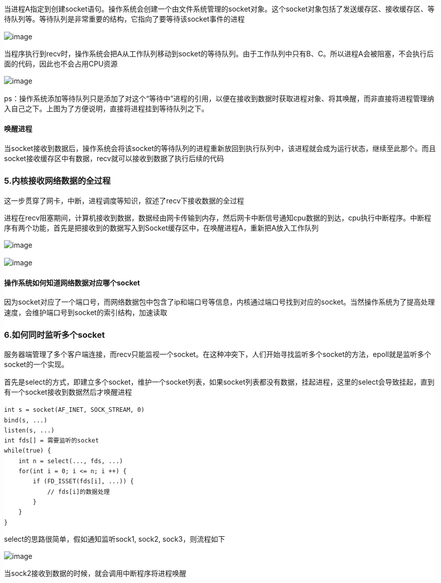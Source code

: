 当进程A指定到创建socket语句。操作系统会创建一个由文件系统管理的socket对象。这个socket对象包括了发送缓存区、接收缓存区、等待队列等。等待队列是非常重要的结构，它指向了要等待该socket事件的进程

![image](http://p1.pstatp.com/large/pgc-image/edc8a2ae7be0448e98420503620e3182)

当程序执行到recv时，操作系统会把A从工作队列移动到socket的等待队列。由于工作队列中只有B、C。所以进程A会被阻塞，不会执行后面的代码，因此也不会占用CPU资源

![image](http://p3.pstatp.com/large/pgc-image/594b281e0de143d981eb0b76a8475870)

ps：操作系统添加等待队列只是添加了对这个“等待中”进程的引用，以便在接收到数据时获取进程对象、将其唤醒，而非直接将进程管理纳入自己之下。上图为了方便说明，直接将进程挂到等待队列之下。

#### 唤醒进程

当socket接收到数据后，操作系统会将该socket的等待队列的进程重新放回到执行队列中，该进程就会成为运行状态，继续至此那个。而且socket接收缓存区中有数据，recv就可以接收到数据了执行后续的代码

### 5.内核接收网络数据的全过程

这一步贯穿了网卡，中断，进程调度等知识，叙述了recv下接收数据的全过程

进程在recv阻塞期间，计算机接收到数据，数据经由网卡传输到内存，然后网卡中断信号通知cpu数据的到达，cpu执行中断程序。中断程序有两个功能，首先是把接收到的数据写入到Socket缓存区中，在唤醒进程A，重新把A放入工作队列

![image](http://p1.pstatp.com/large/pgc-image/08ea962b22624832af24aefbc5fe405a)

![image](http://p1.pstatp.com/large/pgc-image/9b9828c3348f4ca7ae0080c4d2d72b25)

#### 操作系统如何知道网络数据对应哪个socket

因为socket对应了一个端口号，而网络数据包中包含了ip和端口号等信息，内核通过端口号找到对应的socket。当然操作系统为了提高处理速度，会维护端口号到socket的索引结构，加速读取

### 6.如何同时监听多个socket

服务器端管理了多个客户端连接，而recv只能监视一个socket。在这种冲突下，人们开始寻找监听多个socket的方法，epoll就是监听多个socket的一个实现。

首先是select的方式，即建立多个socket，维护一个socket列表，如果socket列表都没有数据，挂起进程，这里的select会导致挂起，直到有一个socket接收到数据然后才唤醒进程

    int s = socket(AF_INET, SOCK_STREAM, 0)
    bind(s, ...)
    listen(s, ...)
    int fds[] = 需要监听的socket
    while(true) {
        int n = select(..., fds, ...)
        for(int i = 0; i <= n; i ++) {
            if (FD_ISSET(fds[i], ...)) {
                // fds[i]的数据处理
            }
        }
    }

select的思路很简单，假如通知监听sock1, sock2, sock3，则流程如下

![image](http://p3.pstatp.com/large/pgc-image/6043034546d5496da06254d13027d19a)

当sock2接收到数据的时候，就会调用中断程序将进程唤醒
